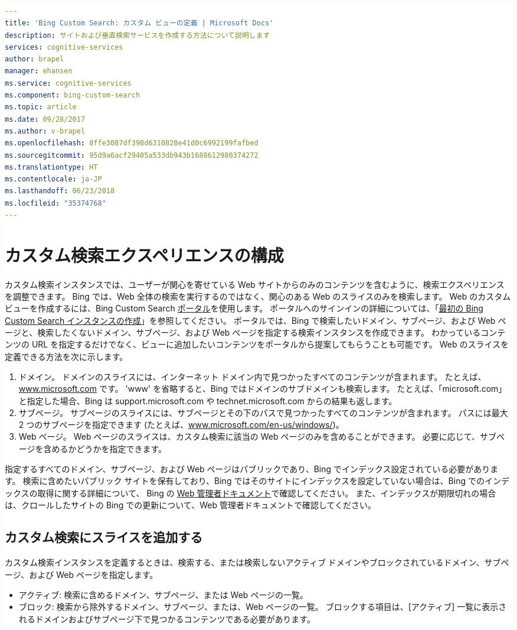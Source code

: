 ```yaml
---
title: 'Bing Custom Search: カスタム ビューの定義 | Microsoft Docs'
description: サイトおよび垂直検索サービスを作成する方法について説明します
services: cognitive-services
author: brapel
manager: ehansen
ms.service: cognitive-services
ms.component: bing-custom-search
ms.topic: article
ms.date: 09/28/2017
ms.author: v-brapel
ms.openlocfilehash: 8ffe3087df398d6310828e41d0c6992199fafbed
ms.sourcegitcommit: 95d9a6acf29405a533db943b1688612980374272
ms.translationtype: HT
ms.contentlocale: ja-JP
ms.lasthandoff: 06/23/2018
ms.locfileid: "35374768"
---
```

# <a name="configure-your-custom-search-experience"></a>カスタム検索エクスペリエンスの構成
カスタム検索インスタンスでは、ユーザーが関心を寄せている Web サイトからのみのコンテンツを含むように、検索エクスペリエンスを調整できます。 Bing では、Web 全体の検索を実行するのではなく、関心のある Web のスライスのみを検索します。
Web のカスタム ビューを作成するには、Bing Custom Search [ポータル](https://customsearch.ai)を使用します。 ポータルへのサインインの詳細については、「[最初の Bing Custom Search インスタンスの作成](https://docs.microsoft.com/azure/cognitive-services/bing-custom-search/quick-start)」を参照してください。 ポータルでは、Bing で検索したいドメイン、サブページ、および Web ページと、検索したくないドメイン、サブページ、および Web ページを指定する検索インスタンスを作成できます。 わかっているコンテンツの URL を指定するだけでなく、ビューに追加したいコンテンツをポータルから提案してもらうことも可能です。 Web のスライスを定義できる方法を次に示します。 

1.  ドメイン。 ドメインのスライスには、インターネット ドメイン内で見つかったすべてのコンテンツが含まれます。 たとえば、www.microsoft.com です。 'www' を省略すると、Bing ではドメインのサブドメインも検索します。 たとえば、「microsoft.com」と指定した場合、Bing は support.microsoft.com や technet.microsoft.com からの結果も返します。
2.  サブページ。 サブページのスライスには、サブページとその下のパスで見つかったすべてのコンテンツが含まれます。 パスには最大 2 つのサブページを指定できます  (たとえば、www.microsoft.com/en-us/windows/)。 
3.  Web ページ。 Web ページのスライスは、カスタム検索に該当の Web ページのみを含めることができます。 必要に応じて、サブページを含めるかどうかを指定できます。

指定するすべてのドメイン、サブページ、および Web ページはパブリックであり、Bing でインデックス設定されている必要があります。 検索に含めたいパブリック サイトを保有しており、Bing ではそのサイトにインデックスを設定していない場合は、Bing でのインデックスの取得に関する詳細について、 Bing の [Web 管理者ドキュメント](https://www.bing.com/webmaster/help/webmaster-guidelines-30fba23a)で確認してください。 また、インデックスが期限切れの場合は、クロールしたサイトの Bing での更新について、Web 管理者ドキュメントで確認してください。

## <a name="adding-slices-to-your-custom-search"></a>カスタム検索にスライスを追加する
カスタム検索インスタンスを定義するときは、検索する、または検索しないアクティブ ドメインやブロックされているドメイン、サブページ、および Web ページを指定します。  

- アクティブ: 検索に含めるドメイン、サブページ、または Web ページの一覧。 
- ブロック: 検索から除外するドメイン、サブページ、または、Web ページの一覧。 ブロックする項目は、[アクティブ] 一覧に表示されるドメインおよびサブページ下で見つかるコンテンツである必要があります。
